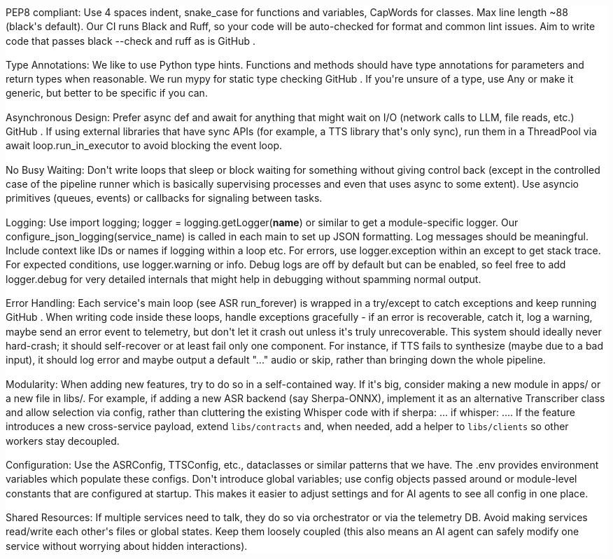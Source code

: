 PEP8 compliant: Use 4 spaces indent, snake_case for functions and variables, CapWords for classes. Max line length ~88 (black's default). Our CI runs Black and Ruff, so your code will be auto-checked for format and common lint issues. Aim to write code that passes black --check and ruff as is
GitHub
.

Type Annotations: We like to use Python type hints. Functions and methods should have type annotations for parameters and return types when reasonable. We run mypy for static type checking
GitHub
. If you're unsure of a type, use Any or make it generic, but better to be specific if you can.

Asynchronous Design: Prefer async def and await for anything that might wait on I/O (network calls to LLM, file reads, etc.)
GitHub
. If using external libraries that have sync APIs (for example, a TTS library that's only sync), run them in a ThreadPool via await loop.run_in_executor to avoid blocking the event loop.

No Busy Waiting: Don't write loops that sleep or block waiting for something without giving control back (except in the controlled case of the pipeline runner which is basically supervising processes and even that uses async to some extent). Use asyncio primitives (queues, events) or callbacks for signaling between tasks.

Logging: Use import logging; logger = logging.getLogger(__name__) or similar to get a module-specific logger. Our configure_json_logging(service_name) is called in each main to set up JSON formatting. Log messages should be meaningful. Include context like IDs or names if logging within a loop etc. For errors, use logger.exception within an except to get stack trace. For expected conditions, use logger.warning or info. Debug logs are off by default but can be enabled, so feel free to add logger.debug for very detailed internals that might help in debugging without spamming normal output.

Error Handling: Each service's main loop (see ASR run_forever) is wrapped in a try/except to catch exceptions and keep running
GitHub
. When writing code inside these loops, handle exceptions gracefully - if an error is recoverable, catch it, log a warning, maybe send an error event to telemetry, but don't let it crash out unless it's truly unrecoverable. This system should ideally never hard-crash; it should self-recover or at least fail only one component. For instance, if TTS fails to synthesize (maybe due to a bad input), it should log error and maybe output a default "..." audio or skip, rather than bringing down the whole pipeline.

Modularity: When adding new features, try to do so in a self-contained way. If it's big, consider making a new module in apps/ or a new file in libs/. For example, if adding a new ASR backend (say Sherpa-ONNX), implement it as an alternative Transcriber class and allow selection via config, rather than cluttering the existing Whisper code with if sherpa: ... if whisper: .... If the feature introduces a new cross-service payload, extend `libs/contracts` and, when needed, add a helper to `libs/clients` so other workers stay decoupled.

Configuration: Use the ASRConfig, TTSConfig, etc., dataclasses or similar patterns that we have. The .env provides environment variables which populate these configs. Don't introduce global variables; use config objects passed around or module-level constants that are configured at startup. This makes it easier to adjust settings and for AI agents to see all config in one place.

Shared Resources: If multiple services need to talk, they do so via orchestrator or via the telemetry DB. Avoid making services read/write each other's files or global states. Keep them loosely coupled (this also means an AI agent can safely modify one service without worrying about hidden interactions).
